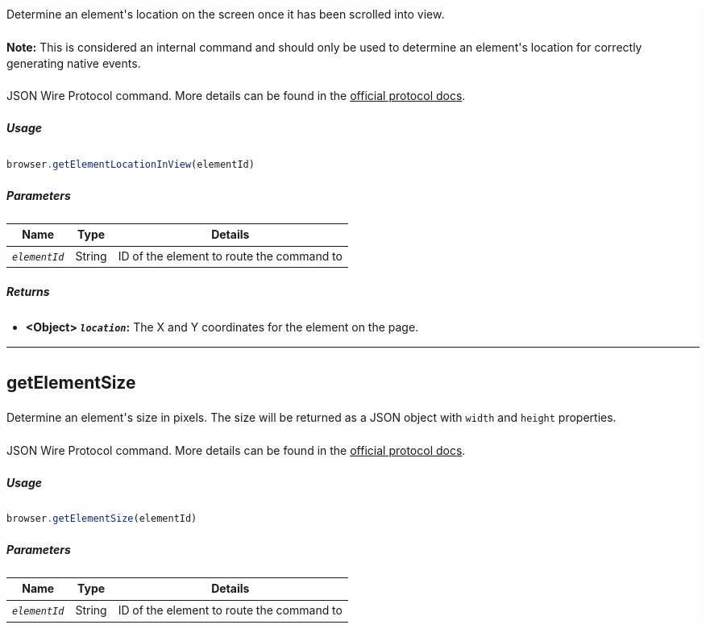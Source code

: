 
Determine an element's location on the screen once it has been scrolled into view.<br /><br />__Note:__ This is considered an internal command and should only be used to determine an element's location for correctly generating native events.<br /><br />JSON Wire Protocol command. More details can be found in the [official protocol docs](https://github.com/SeleniumHQ/selenium/wiki/JsonWireProtocol#sessionsessionidelementidlocation_in_view).

##### Usage

```js
browser.getElementLocationInView(elementId)
```


##### Parameters

| Name | Type | Details |
| ---- | ---- | ------- |
| <code><var>elementId</var></code> | String | ID of the element to route the command to |






##### Returns

- **&lt;Object&gt; <code><var>location</var></code>:** The X and Y coordinates for the element on the page.






---

## getElementSize


Determine an element's size in pixels. The size will be returned as a JSON object with `width` and `height` properties.<br /><br />JSON Wire Protocol command. More details can be found in the [official protocol docs](https://github.com/SeleniumHQ/selenium/wiki/JsonWireProtocol#sessionsessionidelementidsize).

##### Usage

```js
browser.getElementSize(elementId)
```


##### Parameters

| Name | Type | Details |
| ---- | ---- | ------- |
| <code><var>elementId</var></code> | String | ID of the element to route the command to |




